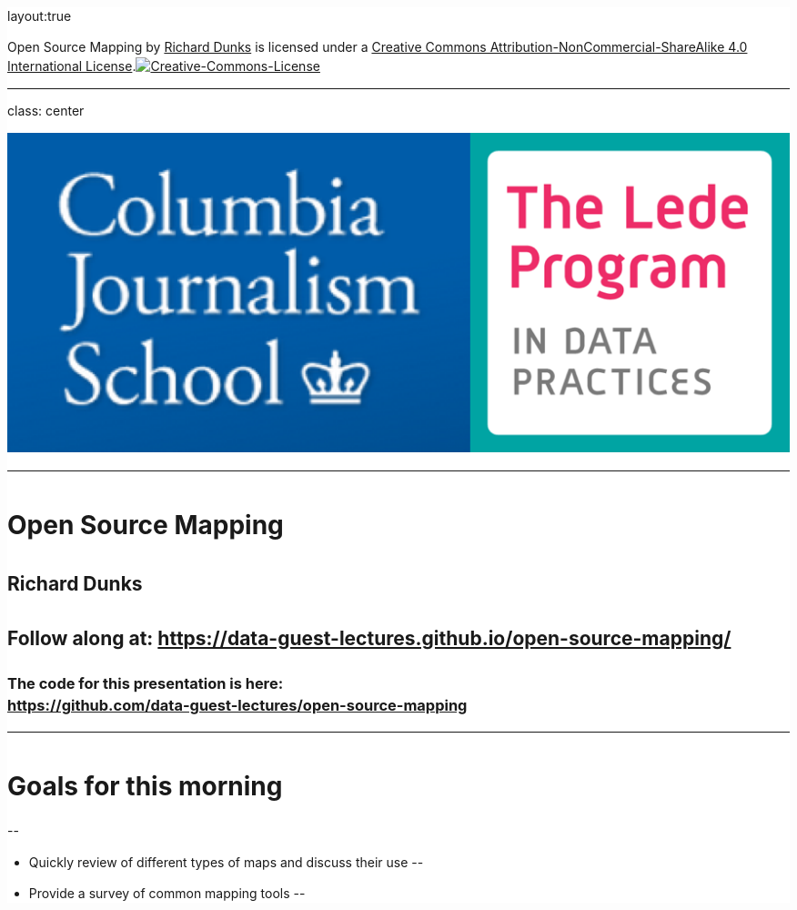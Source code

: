 layout:true

<p class="footer">
<span xmlns:dct="http://purl.org/dc/terms/" property="dct:title">Open Source Mapping</span> by <a xmlns:cc="http://creativecommons.org/ns#" href="https://www.datapolitan.com" property="cc:attributionName" rel="cc:attributionURL">Richard Dunks</a> is licensed under a <a rel="license" href="http://creativecommons.org/licenses/by-nc-sa/4.0/">Creative Commons Attribution-NonCommercial-ShareAlike 4.0 International License</a>.<a rel="license" href="http://creativecommons.org/licenses/by-nc-sa/4.0/"><img alt="Creative-Commons-License" style="border-width:0" src="https://i.creativecommons.org/l/by-nc-sa/4.0/80x15.png" /></a>
</p>

---

class: center

![img-center-55](images/cl_logo.png)
- - -
# Open Source Mapping
## Richard Dunks
## Follow along at: https://data-guest-lectures.github.io/open-source-mapping/
### The code for this presentation is here: <br>https://github.com/data-guest-lectures/open-source-mapping

---

# Goals for this morning
--

+ Quickly review of different types of maps and discuss their use
--

+ Provide a survey of common mapping tools
--
